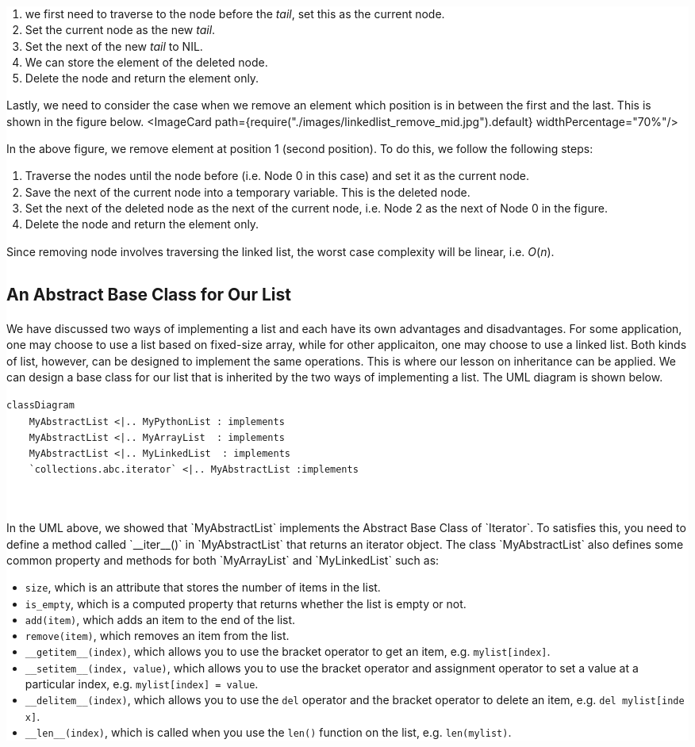 1. we first need to traverse to the node before the _tail_, set this as the current node.
1. Set the current node as the new _tail_.
1. Set the next of the new _tail_ to NIL.
1. We can store the element of the deleted node.
1. Delete the node and return the element only.

Lastly, we need to consider the case when we remove an element which position is in between the first and the last. This is shown in the figure below.
<ImageCard path={require("./images/linkedlist_remove_mid.jpg").default} widthPercentage="70%"/>

In the above figure, we remove element at position 1 (second position). To do this, we follow the following steps:

1. Traverse the nodes until the node before (i.e. Node 0 in this case) and set it as the current node.
1. Save the next of the current node into a temporary variable. This is the deleted node.
1. Set the next of the deleted node as the next of the current node, i.e. Node 2 as the next of Node 0 in the figure.
1. Delete the node and return the element only.

Since removing node involves traversing the linked list, the worst case complexity will be linear, i.e. $O(n)$.

## An Abstract Base Class for Our List

We have discussed two ways of implementing a list and each have its own advantages and disadvantages. For some application, one may choose to use a list based on fixed-size array, while for other applicaiton, one may choose to use a linked list. Both kinds of list, however, can be designed to implement the same operations. This is where our lesson on inheritance can be applied. We can design a base class for our list that is inherited by the two ways of implementing a list. The UML diagram is shown below.

```mermaid
classDiagram
    MyAbstractList <|.. MyPythonList : implements
    MyAbstractList <|.. MyArrayList  : implements
    MyAbstractList <|.. MyLinkedList  : implements
    `collections.abc.iterator` <|.. MyAbstractList :implements
```

<br/>
<br/>
In the UML above, we showed that `MyAbstractList` implements the Abstract Base Class of `Iterator`. To satisfies this, you need to define a method called `__iter__()` in `MyAbstractList` that returns an iterator object. The class `MyAbstractList` also defines some common property and methods for both `MyArrayList` and `MyLinkedList` such as:

- `size`, which is an attribute that stores the number of items in the list.
- `is_empty`, which is a computed property that returns whether the list is empty or not.
- `add(item)`, which adds an item to the end of the list.
- `remove(item)`, which removes an item from the list.
- `__getitem__(index)`, which allows you to use the bracket operator to get an item, e.g. `mylist[index]`.
- `__setitem__(index, value)`, which allows you to use the bracket operator and assignment operator to set a value at a particular index, e.g. `mylist[index] = value`.
- `__delitem__(index)`, which allows you to use the `del` operator and the bracket operator to delete an item, e.g. `del mylist[index]`.
- `__len__(index)`, which is called when you use the `len()` function on the list, e.g. `len(mylist)`.
